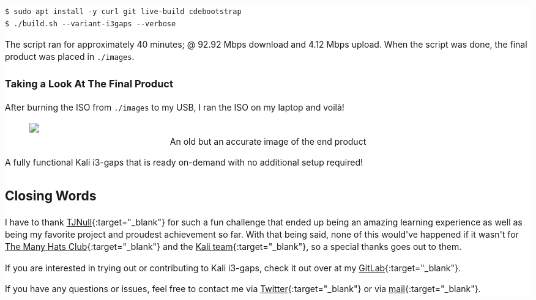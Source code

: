 ```
$ sudo apt install -y curl git live-build cdebootstrap
$ ./build.sh --variant-i3gaps --verbose
```

The script ran for approximately 40 minutes; @ 92.92 Mbps download and 4.12 Mbps upload. When the script was done, the 
final product was placed in `./images`.

### Taking a Look At The Final Product
After burning the ISO from `./images` to my USB, I ran the ISO on my laptop and voilà!

<figure>
  <img src="{{site.url}}/images/2020-08-03-creating-kali-i3_gaps/kali-i3_gaps.png"/>
  <center>
    <figcaption>
        An old but an accurate image of the end product
    </figcaption>
  </center>
</figure>

A fully functional Kali i3-gaps that is ready on-demand with no additional setup required!

## Closing Words
I have to thank [TJNull][TJNull]{:target="_blank"} for such a fun challenge that ended up being an amazing learning 
experience as well as being my favorite project and proudest achievement so far. With that being said, none of this 
would've happened if it wasn't for [The Many Hats Club][TMHC]{:target="_blank"} and the 
[Kali team][Kali Team]{:target="_blank"}, so a special thanks goes out to them.

If you are interested in trying out or contributing to Kali i3-gaps, check it out over at my 
[GitLab][Gitlab]{:target="_blank"}.

If you have any questions or issues, feel free to contact me via [Twitter][Twitter]{:target="_blank"} or via 
[mail][mail]{:target="_blank"}.

[TJNull]:               https://twitter.com/TJ_Null
[TMHC]:                 https://discord.gg/infosec
[Flowchart]:            images/2020-08-03-creating-kali-i3_gaps/flowchart.png
[live-build-config]:    https://gitlab.com/kalilinux/build-scripts/live-build-config
[Kali Docs]:            https://www.kali.org/docs//development/live-build-a-custom-kali-iso
[live-build manual]:    https://live-team.pages.debian.net/live-manual/html/live-manual/customizing-contents.en
[Kali i3-gaps]:         images/2020-07-13-creating-kali-i3_gaps/kali-i3_gaps.png
[Kali Team]:            https://www.kali.org/about-us
[Gitlab]:               https://gitlab.com/Arszilla/Kali-i3-gaps
[Twitter]:              https://twitter.com/Arszilla
[mail]:                 mailto:contact@arszilla.com?subject=Hello!